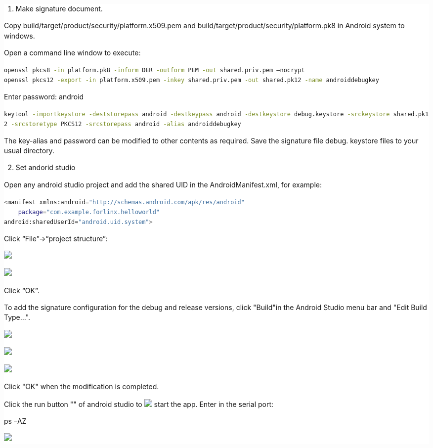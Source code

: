 1. Make signature document.

Copy build/target/product/security/platform.x509.pem and build/target/product/security/platform.pk8 in Android system to windows.

Open a command line window to execute:

```bash
openssl pkcs8 -in platform.pk8 -inform DER -outform PEM -out shared.priv.pem –nocrypt
openssl pkcs12 -export -in platform.x509.pem -inkey shared.priv.pem -out shared.pk12 -name androiddebugkey
```

Enter password: android

```bash
keytool -importkeystore -deststorepass android -destkeypass android -destkeystore debug.keystore -srckeystore shared.pk12 -srcstoretype PKCS12 -srcstorepass android -alias androiddebugkey
```

The key-alias and password can be modified to other contents as required. Save the signature file debug. keystore files to your usual directory.

2. Set andorid studio

Open any android studio project and add the shared UID in the AndroidManifest.xml, for example:

```bash
<manifest xmlns:android="http://schemas.android.com/apk/res/android"
    package="com.example.forlinx.helloworld"
android:sharedUserId="android.uid.system">
```

Click “File”->“project structure”:

![](https://cdn.nlark.com/yuque/0/2024/png/45535139/1718948589137-bad4b3b6-84de-4a2d-9325-e2cf9c6eb817.png)

![](https://cdn.nlark.com/yuque/0/2024/png/45535139/1718948589345-4d3f3932-29d0-467a-abd9-804f9ccccb1d.png)

Click “OK”.

To add the signature configuration for the debug and release versions, click "Build"in the Android Studio menu bar and "Edit Build Type...".

![](https://cdn.nlark.com/yuque/0/2024/png/45535139/1718948589537-c9c1a980-f795-4b64-a59f-794b82f7c997.png)

![](https://cdn.nlark.com/yuque/0/2024/png/45535139/1718948589799-4ccc5a8d-775a-40a7-a1a6-9c1a2d1442c2.png)

![](https://cdn.nlark.com/yuque/0/2024/png/45535139/1718948590074-e933ce81-efb5-4df3-9dfc-ef6c52cf3e7b.png)

Click "OK" when the modification is completed.

Click the run button "" of android studio to ![](https://cdn.nlark.com/yuque/0/2024/png/45535139/1718948590265-8244c674-804b-41c8-8afd-60cf9d268109.png) start the app. Enter in the serial port:

ps –AZ

![](https://cdn.nlark.com/yuque/0/2024/png/45535139/1718948590452-aa7095d5-6885-459a-9d4a-8d7f368a6904.png)
